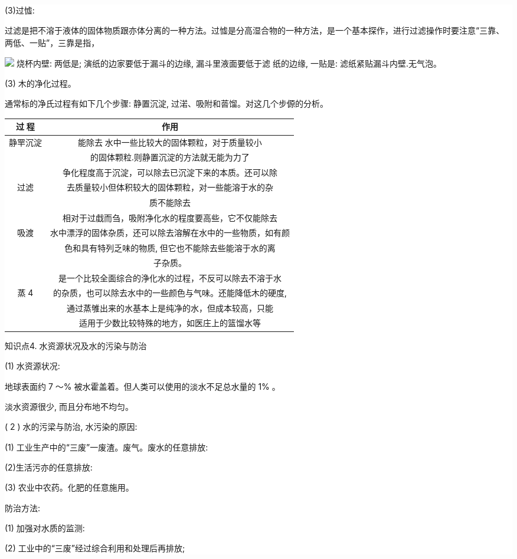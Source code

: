 (3)过憈:

过滤是把不溶于液体的固体物质跟亦体分离的一种方法。过憈是分高湿合物的一种方法，是一个基本探作，进行过滤操作时要注意“三靠、两低、一贴”，三靠是指，

![](https://cdn.mathpix.com/cropped/2024_05_08_51d1ca0e5e938680be07g-036.jpg?height=74&width=1387&top_left_y=2102&top_left_x=251)
烧杯内壁: 两低是; 演纸的边家要低于漏斗的边缘, 漏斗里液面要低于滤
纸的边缘, 一贴是: 滤纸紧贴漏斗内壁.无气泡。

(3) 木的净化过程。

通常标的净氏过程有如下几个步骤: 静置沉淀, 过渃、吸附和䓠馏。对这几个步傆的分析。

| 过 程 | 作用 |
| :---: | :---: |
| 静䍐沉淀 | 能除去 水中一些比较大的固体颗粒，对于质量较小 |
|  | 的固体颗粒.则静置沉淀的方法就无能为力了 |
|  | 争化程度高于沉淀，可以除去已沉淀下来的本质。还可以除 |
| 过滤 | 去质量较小但体积较大的固体颗粒，对一些能溶于水的杂 |
|  | 质不能除去 |
|  | 相对于过戱而刍，吸附净化水的程度要高些，它不仅能除去 |
| 吸渡 | 水中漂浮的固体杂质，还可以除去溶解在水中的一些物质，如有颜 |
|  | 色和具有特列乏味的物质, 但它也不能除去些能溶于水的离 |
|  | 子杂质。 |
|  | 是一个比较全面综合的浄化水的过程，不反可以除去不溶于水 |
| 蒸 4 | 的杂质，也可以除去水中的一些颜色与气味。还能降低木的硬度, |
|  | 通过蒸雊出来的水基本上是纯净的水，但成本较高，只能 |
|  | 适用于少数比较特殊的地方，如医庄上的篮馏水等 |

知识点4. 水资源状况及水的污染与防治

(1) 水资源状况:

地球表面约 7 ～\% 被水霍盖着。但人类可以使用的淡水不足总水量的 $1 \%$ 。

淡水资源很少, 而且分布地不均匀。

( 2 ) 水的污梁与防治, 水污染的原因:

(1) 工业生产中的“三废”一废渣。废气。废水的任意排放:

(2)生活污亦的任意排放:

(3) 农业中农药。化肥的任意施用。

防治方法:

(1) 加强对水质的监测:

(2) 工业中的“三废”经过综合利用和处理后再排放;
